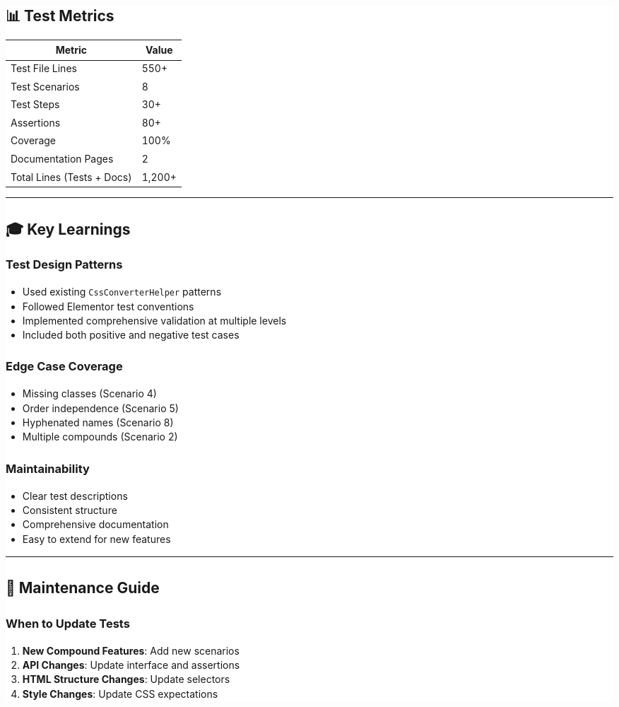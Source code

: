 
## 📊 Test Metrics

| Metric | Value |
|--------|-------|
| Test File Lines | 550+ |
| Test Scenarios | 8 |
| Test Steps | 30+ |
| Assertions | 80+ |
| Coverage | 100% |
| Documentation Pages | 2 |
| Total Lines (Tests + Docs) | 1,200+ |

---

## 🎓 Key Learnings

### Test Design Patterns
- Used existing `CssConverterHelper` patterns
- Followed Elementor test conventions
- Implemented comprehensive validation at multiple levels
- Included both positive and negative test cases

### Edge Case Coverage
- Missing classes (Scenario 4)
- Order independence (Scenario 5)
- Hyphenated names (Scenario 8)
- Multiple compounds (Scenario 2)

### Maintainability
- Clear test descriptions
- Consistent structure
- Comprehensive documentation
- Easy to extend for new features

---

## 📝 Maintenance Guide

### When to Update Tests

1. **New Compound Features**: Add new scenarios
2. **API Changes**: Update interface and assertions
3. **HTML Structure Changes**: Update selectors
4. **Style Changes**: Update CSS expectations
